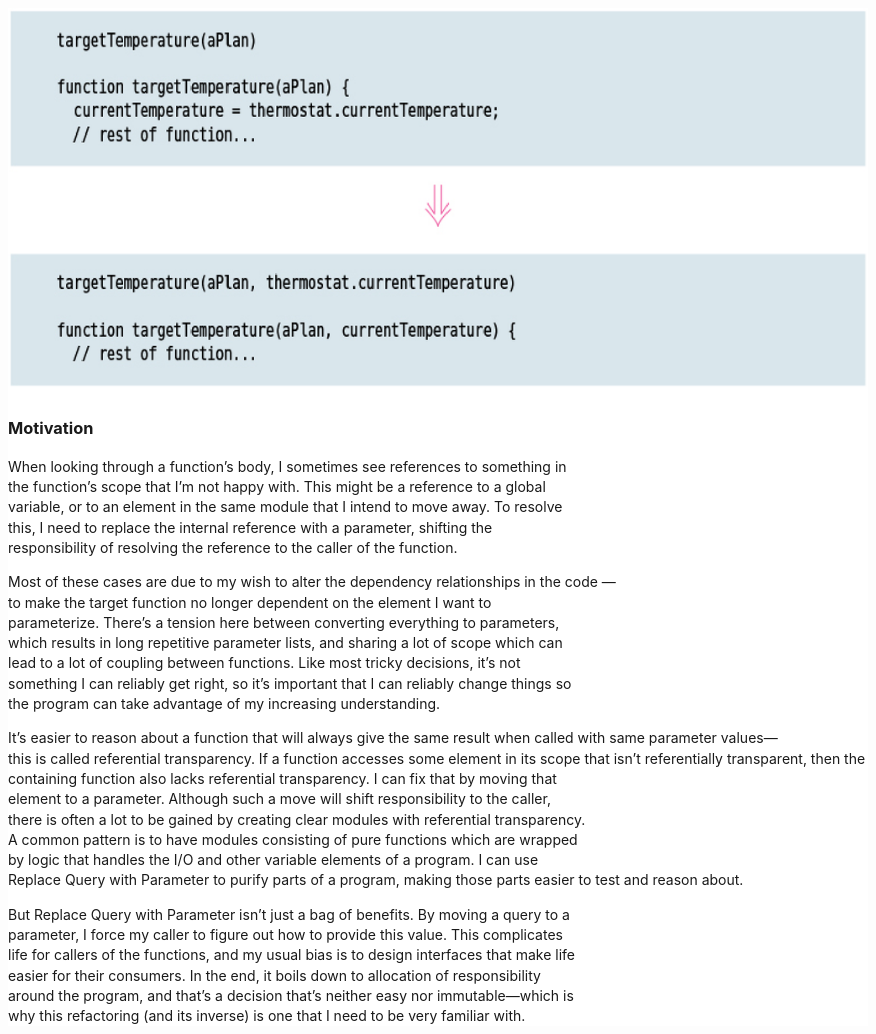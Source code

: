 ![EXAMPLE OF REPLACE QUERY WITH PARAMETER](image/example_of_replace_query_with_parameter.png)

### Motivation

When looking through a function’s body, I sometimes see references to something in the function’s scope that I’m not happy with. This might be a reference to a global variable, or to an element in the same module that I intend to move away. To resolve this, I need to replace the internal reference with a parameter, shifting the responsibility of resolving the reference to the caller of the function.

Most of these cases are due to my wish to alter the dependency relationships in the code —to make the target function no longer dependent on the element I want to parameterize. There’s a tension here between converting everything to parameters, which results in long repetitive parameter lists, and sharing a lot of scope which can lead to a lot of coupling between functions. Like most tricky decisions, it’s not something I can reliably get right, so it’s important that I can reliably change things so the program can take advantage of my increasing understanding.

It’s easier to reason about a function that will always give the same result when called with same parameter values—this is called referential transparency. If a function accesses some element in its scope that isn’t referentially transparent, then the containing function also lacks referential transparency. I can fix that by moving that element to a parameter. Although such a move will shift responsibility to the caller, there is often a lot to be gained by creating clear modules with referential transparency. A common pattern is to have modules consisting of pure functions which are wrapped by logic that handles the I/O and other variable elements of a program. I can use Replace Query with Parameter to purify parts of a program, making those parts easier to test and reason about.

But Replace Query with Parameter isn’t just a bag of benefits. By moving a query to a parameter, I force my caller to figure out how to provide this value. This complicates life for callers of the functions, and my usual bias is to design interfaces that make life easier for their consumers. In the end, it boils down to allocation of responsibility around the program, and that’s a decision that’s neither easy nor immutable—which is why this refactoring (and its inverse) is one that I need to be very familiar with.
